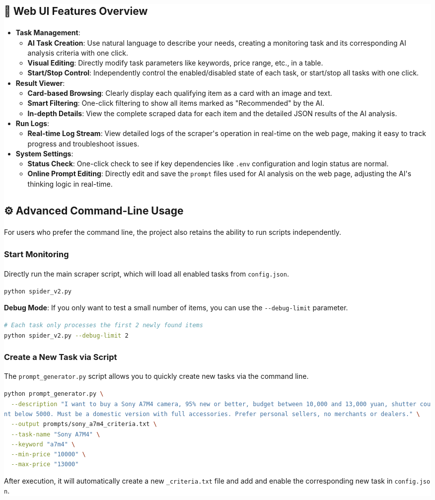 ## 📸 Web UI Features Overview

-   **Task Management**:
    -   **AI Task Creation**: Use natural language to describe your needs, creating a monitoring task and its corresponding AI analysis criteria with one click.
    -   **Visual Editing**: Directly modify task parameters like keywords, price range, etc., in a table.
    -   **Start/Stop Control**: Independently control the enabled/disabled state of each task, or start/stop all tasks with one click.
-   **Result Viewer**:
    -   **Card-based Browsing**: Clearly display each qualifying item as a card with an image and text.
    -   **Smart Filtering**: One-click filtering to show all items marked as "Recommended" by the AI.
    -   **In-depth Details**: View the complete scraped data for each item and the detailed JSON results of the AI analysis.
-   **Run Logs**:
    -   **Real-time Log Stream**: View detailed logs of the scraper's operation in real-time on the web page, making it easy to track progress and troubleshoot issues.
-   **System Settings**:
    -   **Status Check**: One-click check to see if key dependencies like `.env` configuration and login status are normal.
    -   **Online Prompt Editing**: Directly edit and save the `prompt` files used for AI analysis on the web page, adjusting the AI's thinking logic in real-time.

## ⚙️ Advanced Command-Line Usage

For users who prefer the command line, the project also retains the ability to run scripts independently.

### Start Monitoring

Directly run the main scraper script, which will load all enabled tasks from `config.json`.
```bash
python spider_v2.py
```
**Debug Mode**: If you only want to test a small number of items, you can use the `--debug-limit` parameter.
```bash
# Each task only processes the first 2 newly found items
python spider_v2.py --debug-limit 2
```

### Create a New Task via Script

The `prompt_generator.py` script allows you to quickly create new tasks via the command line.
```bash
python prompt_generator.py \
  --description "I want to buy a Sony A7M4 camera, 95% new or better, budget between 10,000 and 13,000 yuan, shutter count below 5000. Must be a domestic version with full accessories. Prefer personal sellers, no merchants or dealers." \
  --output prompts/sony_a7m4_criteria.txt \
  --task-name "Sony A7M4" \
  --keyword "a7m4" \
  --min-price "10000" \
  --max-price "13000"
```
After execution, it will automatically create a new `_criteria.txt` file and add and enable the corresponding new task in `config.json`.
